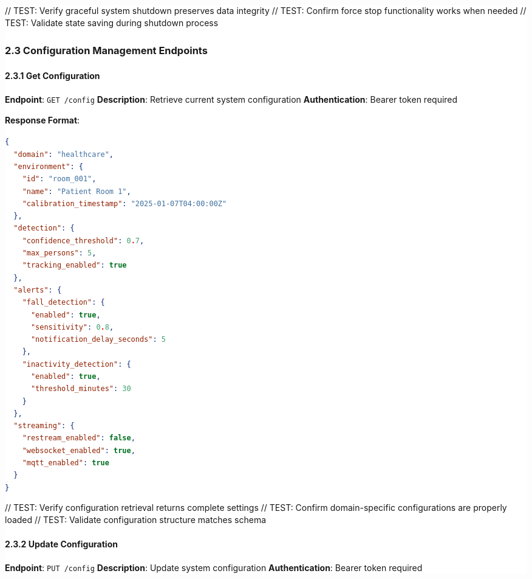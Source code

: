 
// TEST: Verify graceful system shutdown preserves data integrity
// TEST: Confirm force stop functionality works when needed
// TEST: Validate state saving during shutdown process

### 2.3 Configuration Management Endpoints

#### 2.3.1 Get Configuration
**Endpoint**: `GET /config`
**Description**: Retrieve current system configuration
**Authentication**: Bearer token required

**Response Format**:
```json
{
  "domain": "healthcare",
  "environment": {
    "id": "room_001",
    "name": "Patient Room 1",
    "calibration_timestamp": "2025-01-07T04:00:00Z"
  },
  "detection": {
    "confidence_threshold": 0.7,
    "max_persons": 5,
    "tracking_enabled": true
  },
  "alerts": {
    "fall_detection": {
      "enabled": true,
      "sensitivity": 0.8,
      "notification_delay_seconds": 5
    },
    "inactivity_detection": {
      "enabled": true,
      "threshold_minutes": 30
    }
  },
  "streaming": {
    "restream_enabled": false,
    "websocket_enabled": true,
    "mqtt_enabled": true
  }
}
```

// TEST: Verify configuration retrieval returns complete settings
// TEST: Confirm domain-specific configurations are properly loaded
// TEST: Validate configuration structure matches schema

#### 2.3.2 Update Configuration
**Endpoint**: `PUT /config`
**Description**: Update system configuration
**Authentication**: Bearer token required
